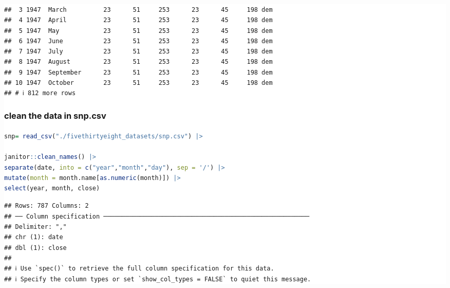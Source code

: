     ##  3 1947  March          23      51     253      23      45     198 dem      
    ##  4 1947  April          23      51     253      23      45     198 dem      
    ##  5 1947  May            23      51     253      23      45     198 dem      
    ##  6 1947  June           23      51     253      23      45     198 dem      
    ##  7 1947  July           23      51     253      23      45     198 dem      
    ##  8 1947  August         23      51     253      23      45     198 dem      
    ##  9 1947  September      23      51     253      23      45     198 dem      
    ## 10 1947  October        23      51     253      23      45     198 dem      
    ## # ℹ 812 more rows

### clean the data in snp.csv

``` r
snp= read_csv("./fivethirtyeight_datasets/snp.csv") |>
  
janitor::clean_names() |>
separate(date, into = c("year","month","day"), sep = '/') |> 
mutate(month = month.name[as.numeric(month)]) |>
select(year, month, close)
```

    ## Rows: 787 Columns: 2
    ## ── Column specification ────────────────────────────────────────────────────────
    ## Delimiter: ","
    ## chr (1): date
    ## dbl (1): close
    ## 
    ## ℹ Use `spec()` to retrieve the full column specification for this data.
    ## ℹ Specify the column types or set `show_col_types = FALSE` to quiet this message.
